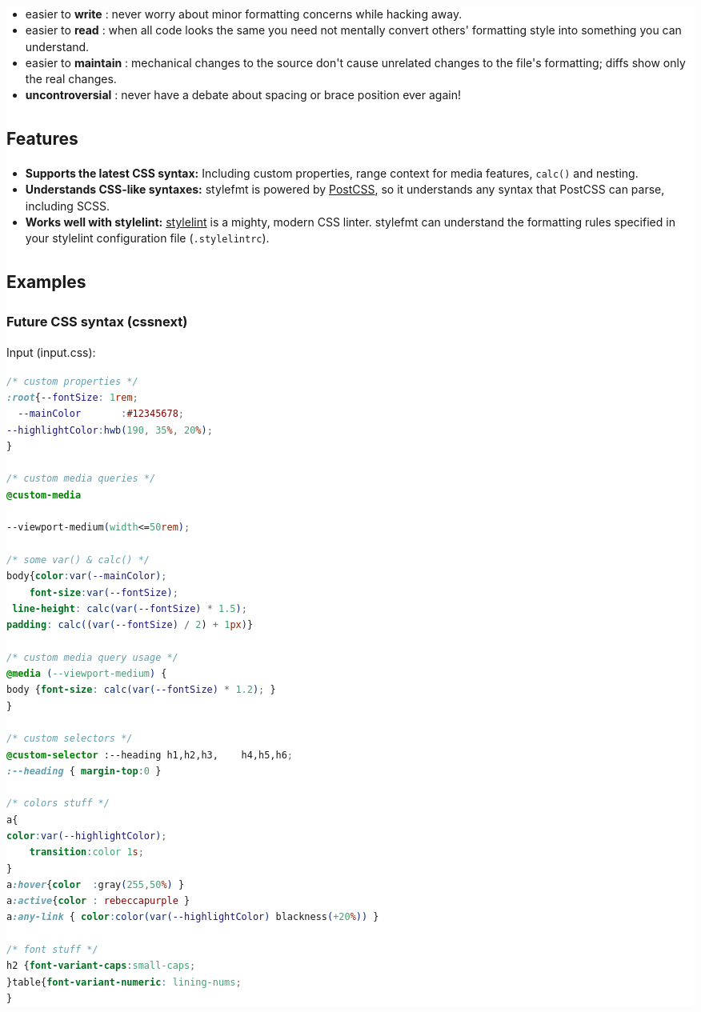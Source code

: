 - easier to **write** : never worry about minor formatting concerns while hacking away.
- easier to **read** : when all code looks the same you need not mentally convert others' formatting style into something you can understand.
- easier to **maintain** : mechanical changes to the source don't cause unrelated changes to the file's formatting; diffs show only the real changes.
- **uncontroversial** : never have a debate about spacing or brace position ever again!

## Features

- **Supports the latest CSS syntax:** Including custom properties, range context for media features, `calc()` and nesting.
- **Understands CSS-like syntaxes:** stylefmt is powered by [PostCSS](https://github.com/postcss/postcss), so it understands any syntax that PostCSS can parse, including SCSS.
- **Works well with stylelint:** [stylelint](http://stylelint.io/) is a mighty, modern CSS linter. stylefmt can understand the formatting rules specified in your stylelint configuration file (`.stylelintrc`).

## Examples

### Future CSS syntax (cssnext)

Input (input.css):

```css
/* custom properties */
:root{--fontSize: 1rem;
  --mainColor       :#12345678;
--highlightColor:hwb(190, 35%, 20%);
}

/* custom media queries */
@custom-media

--viewport-medium(width<=50rem);

/* some var() & calc() */
body{color:var(--mainColor);
    font-size:var(--fontSize);
 line-height: calc(var(--fontSize) * 1.5);
padding: calc((var(--fontSize) / 2) + 1px)}

/* custom media query usage */
@media (--viewport-medium) {
body {font-size: calc(var(--fontSize) * 1.2); }
}

/* custom selectors */
@custom-selector :--heading h1,h2,h3,    h4,h5,h6;
:--heading { margin-top:0 }

/* colors stuff */
a{
color:var(--highlightColor);
    transition:color 1s;
}
a:hover{color  :gray(255,50%) }
a:active{color : rebeccapurple }
a:any-link { color:color(var(--highlightColor) blackness(+20%)) }

/* font stuff */
h2 {font-variant-caps:small-caps;
}table{font-variant-numeric: lining-nums;
}

```